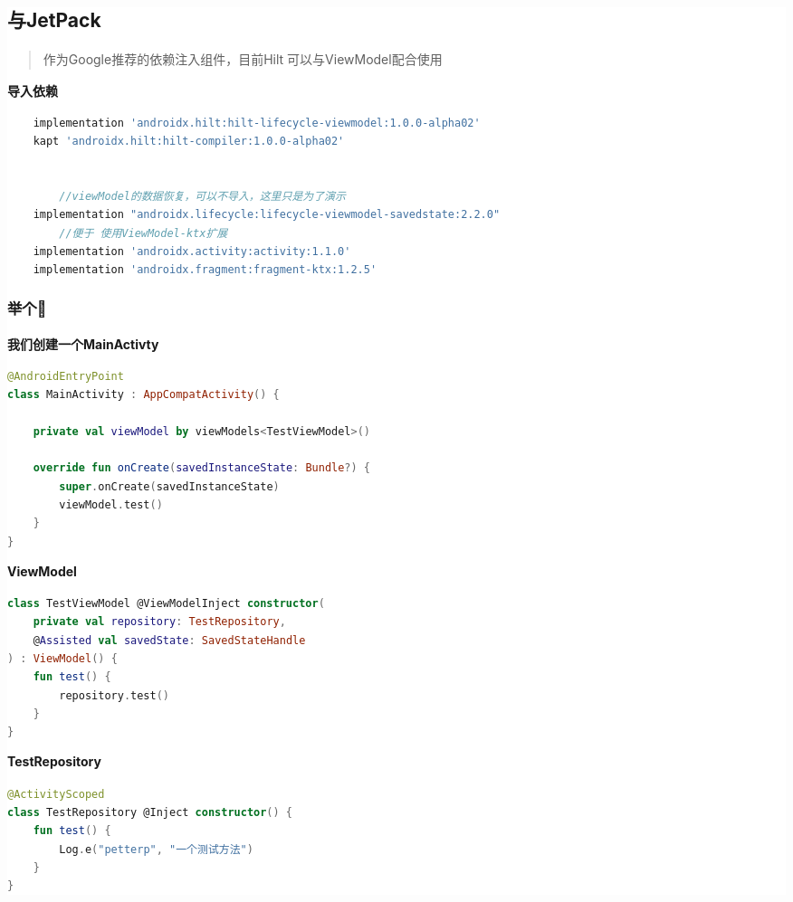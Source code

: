 



## 与JetPack

> 作为Google推荐的依赖注入组件，目前Hilt 可以与ViewModel配合使用

**导入依赖**

```groovy
    implementation 'androidx.hilt:hilt-lifecycle-viewmodel:1.0.0-alpha02'
    kapt 'androidx.hilt:hilt-compiler:1.0.0-alpha02'
		
		
		//viewModel的数据恢复，可以不导入，这里只是为了演示
    implementation "androidx.lifecycle:lifecycle-viewmodel-savedstate:2.2.0"
		//便于 使用ViewModel-ktx扩展
    implementation 'androidx.activity:activity:1.1.0'
    implementation 'androidx.fragment:fragment-ktx:1.2.5'
```

### 举个🌰

**我们创建一个MainActivty**

```kotlin
@AndroidEntryPoint
class MainActivity : AppCompatActivity() {

    private val viewModel by viewModels<TestViewModel>()

    override fun onCreate(savedInstanceState: Bundle?) {
        super.onCreate(savedInstanceState)
        viewModel.test()
    }
}
```

**ViewModel**

```kotlin
class TestViewModel @ViewModelInject constructor(
    private val repository: TestRepository,
    @Assisted val savedState: SavedStateHandle
) : ViewModel() {
    fun test() {
        repository.test()
    }
}
```

**TestRepository**

```kotlin
@ActivityScoped
class TestRepository @Inject constructor() {
    fun test() {
        Log.e("petterp", "一个测试方法")
    }
}
```
